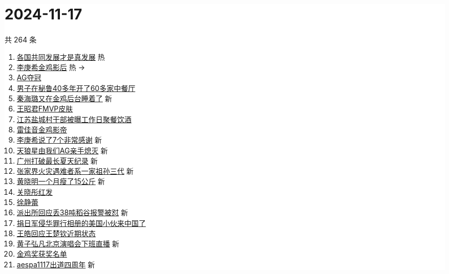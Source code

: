 # 2024-11-17

共 264 条




1. [各国共同发展才是真发展](https://s.weibo.com//weibo?q=%23%E5%90%84%E5%9B%BD%E5%85%B1%E5%90%8C%E5%8F%91%E5%B1%95%E6%89%8D%E6%98%AF%E7%9C%9F%E5%8F%91%E5%B1%95%23&Refer=new_time)
   热
1. [李庚希金鸡影后](https://s.weibo.com//weibo?q=%23%E6%9D%8E%E5%BA%9A%E5%B8%8C%E9%87%91%E9%B8%A1%E5%BD%B1%E5%90%8E%23&t=31&band_rank=1&Refer=top)
   热 ->
1. [AG夺冠](https://s.weibo.com//weibo?q=AG%E5%A4%BA%E5%86%A0&t=31&band_rank=2&Refer=top)
1. [男子在秘鲁40多年开了60多家中餐厅](https://s.weibo.com//weibo?q=%23%E7%94%B7%E5%AD%90%E5%9C%A8%E7%A7%98%E9%B2%8140%E5%A4%9A%E5%B9%B4%E5%BC%80%E4%BA%8660%E5%A4%9A%E5%AE%B6%E4%B8%AD%E9%A4%90%E5%8E%85%23&t=31&band_rank=3&Refer=top)
1. [秦海璐又在金鸡后台睡着了](https://s.weibo.com//weibo?q=%E7%A7%A6%E6%B5%B7%E7%92%90%E5%8F%88%E5%9C%A8%E9%87%91%E9%B8%A1%E5%90%8E%E5%8F%B0%E7%9D%A1%E7%9D%80%E4%BA%86&t=31&band_rank=4&Refer=top)
   新
1. [王昭君FMVP皮肤](https://s.weibo.com//weibo?q=%23%E7%8E%8B%E6%98%AD%E5%90%9BFMVP%E7%9A%AE%E8%82%A4%23&t=31&band_rank=5&Refer=top)
1. [江苏盐城村干部被曝工作日聚餐饮酒](https://s.weibo.com//weibo?q=%23%E6%B1%9F%E8%8B%8F%E7%9B%90%E5%9F%8E%E6%9D%91%E5%B9%B2%E9%83%A8%E8%A2%AB%E6%9B%9D%E5%B7%A5%E4%BD%9C%E6%97%A5%E8%81%9A%E9%A4%90%E9%A5%AE%E9%85%92%23&t=31&band_rank=6&Refer=top)
1. [雷佳音金鸡影帝](https://s.weibo.com//weibo?q=%23%E9%9B%B7%E4%BD%B3%E9%9F%B3%E9%87%91%E9%B8%A1%E5%BD%B1%E5%B8%9D%23&t=31&band_rank=7&Refer=top)
1. [李庚希说了7个非常感谢](https://s.weibo.com//weibo?q=%23%E6%9D%8E%E5%BA%9A%E5%B8%8C%E8%AF%B4%E4%BA%867%E4%B8%AA%E9%9D%9E%E5%B8%B8%E6%84%9F%E8%B0%A2%23&t=31&band_rank=8&Refer=top)
   新
1. [天狼星由我们AG亲手熄灭](https://s.weibo.com//weibo?q=%23%E5%A4%A9%E7%8B%BC%E6%98%9F%E7%94%B1%E6%88%91%E4%BB%ACAG%E4%BA%B2%E6%89%8B%E7%86%84%E7%81%AD%23&t=31&band_rank=9&Refer=top)
   新
1. [广州打破最长夏天纪录](https://s.weibo.com//weibo?q=%23%E5%B9%BF%E5%B7%9E%E6%89%93%E7%A0%B4%E6%9C%80%E9%95%BF%E5%A4%8F%E5%A4%A9%E7%BA%AA%E5%BD%95%23&t=31&band_rank=10&Refer=top)
   新
1. [张家界火灾遇难者系一家祖孙三代](https://s.weibo.com//weibo?q=%23%E5%BC%A0%E5%AE%B6%E7%95%8C%E7%81%AB%E7%81%BE%E9%81%87%E9%9A%BE%E8%80%85%E7%B3%BB%E4%B8%80%E5%AE%B6%E7%A5%96%E5%AD%99%E4%B8%89%E4%BB%A3%23&t=31&band_rank=11&Refer=top)
   新
1. [黄晓明一个月瘦了15公斤](https://s.weibo.com//weibo?q=%E9%BB%84%E6%99%93%E6%98%8E%E4%B8%80%E4%B8%AA%E6%9C%88%E7%98%A6%E4%BA%8615%E5%85%AC%E6%96%A4&t=31&band_rank=12&Refer=top)
   新
1. [关晓彤红发](https://s.weibo.com//weibo?q=%E5%85%B3%E6%99%93%E5%BD%A4%E7%BA%A2%E5%8F%91&t=31&band_rank=13&Refer=top)
1. [徐静蕾](https://s.weibo.com//weibo?q=%E5%BE%90%E9%9D%99%E8%95%BE&t=31&band_rank=14&Refer=top)
1. [派出所回应丢38吨稻谷报警被怼](https://s.weibo.com//weibo?q=%23%E6%B4%BE%E5%87%BA%E6%89%80%E5%9B%9E%E5%BA%94%E4%B8%A238%E5%90%A8%E7%A8%BB%E8%B0%B7%E6%8A%A5%E8%AD%A6%E8%A2%AB%E6%80%BC%23&t=31&band_rank=15&Refer=top)
   新
1. [捐日军侵华罪行相册的美国小伙来中国了](https://s.weibo.com//weibo?q=%23%E6%8D%90%E6%97%A5%E5%86%9B%E4%BE%B5%E5%8D%8E%E7%BD%AA%E8%A1%8C%E7%9B%B8%E5%86%8C%E7%9A%84%E7%BE%8E%E5%9B%BD%E5%B0%8F%E4%BC%99%E6%9D%A5%E4%B8%AD%E5%9B%BD%E4%BA%86%23&t=31&band_rank=16&Refer=top)
1. [王皓回应王楚钦近期状态](https://s.weibo.com//weibo?q=%23%E7%8E%8B%E7%9A%93%E5%9B%9E%E5%BA%94%E7%8E%8B%E6%A5%9A%E9%92%A6%E8%BF%91%E6%9C%9F%E7%8A%B6%E6%80%81%23&t=31&band_rank=17&Refer=top)
1. [黄子弘凡北京演唱会下班直播](https://s.weibo.com//weibo?q=%23%E9%BB%84%E5%AD%90%E5%BC%98%E5%87%A1%E5%8C%97%E4%BA%AC%E6%BC%94%E5%94%B1%E4%BC%9A%E4%B8%8B%E7%8F%AD%E7%9B%B4%E6%92%AD%23&t=31&band_rank=18&Refer=top)
   新
1. [金鸡奖获奖名单](https://s.weibo.com//weibo?q=%E9%87%91%E9%B8%A1%E5%A5%96%E8%8E%B7%E5%A5%96%E5%90%8D%E5%8D%95&t=31&band_rank=19&Refer=top)
1. [aespa1117出道四周年](https://s.weibo.com//weibo?q=%23aespa1117%E5%87%BA%E9%81%93%E5%9B%9B%E5%91%A8%E5%B9%B4%23&t=31&band_rank=20&Refer=top)
   新